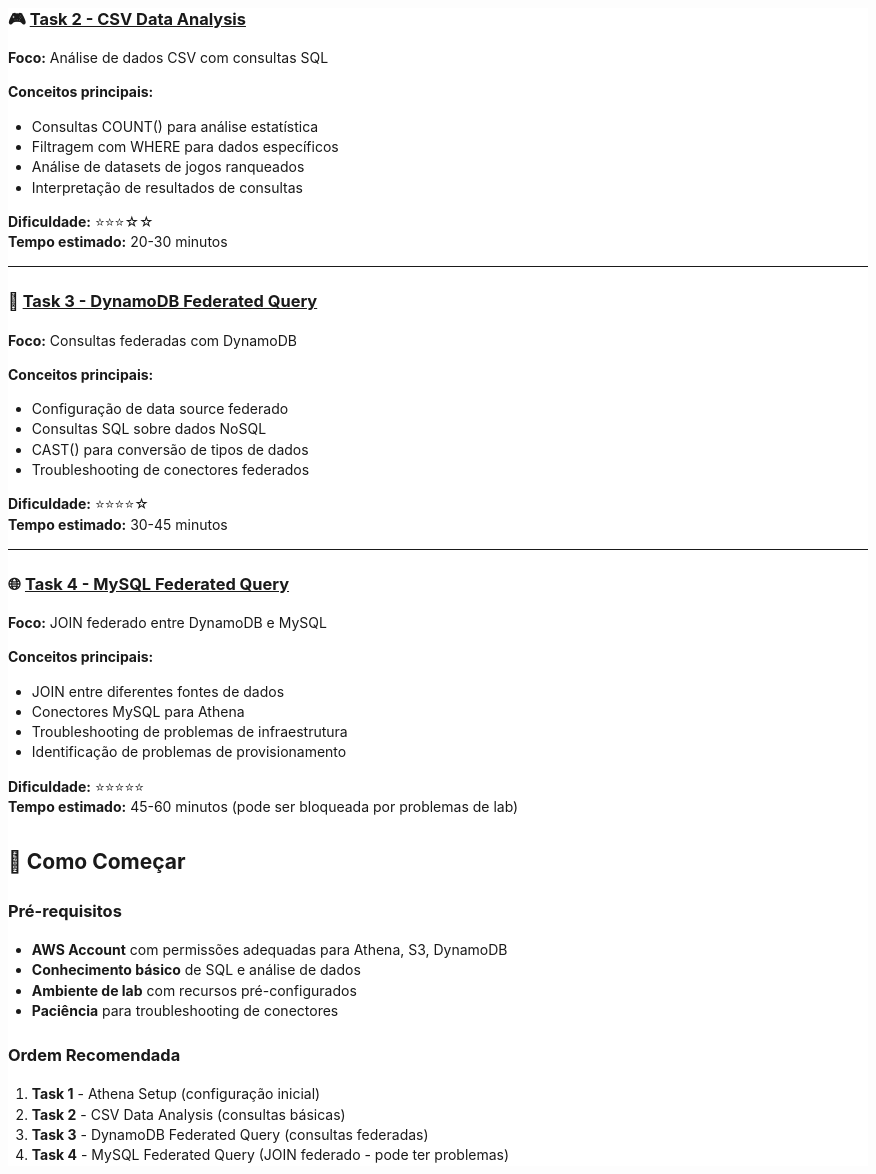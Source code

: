 
### 🎮 [Task 2 - CSV Data Analysis](./task2.md)
**Foco:** Análise de dados CSV com consultas SQL

**Conceitos principais:**
- Consultas COUNT() para análise estatística
- Filtragem com WHERE para dados específicos
- Análise de datasets de jogos ranqueados
- Interpretação de resultados de consultas

**Dificuldade:** ⭐⭐⭐☆☆  
**Tempo estimado:** 20-30 minutos

---

### 🔗 [Task 3 - DynamoDB Federated Query](./task3.md)
**Foco:** Consultas federadas com DynamoDB

**Conceitos principais:**
- Configuração de data source federado
- Consultas SQL sobre dados NoSQL
- CAST() para conversão de tipos de dados
- Troubleshooting de conectores federados

**Dificuldade:** ⭐⭐⭐⭐☆  
**Tempo estimado:** 30-45 minutos

---

### 🌐 [Task 4 - MySQL Federated Query](./task4.md)
**Foco:** JOIN federado entre DynamoDB e MySQL

**Conceitos principais:**
- JOIN entre diferentes fontes de dados
- Conectores MySQL para Athena
- Troubleshooting de problemas de infraestrutura
- Identificação de problemas de provisionamento

**Dificuldade:** ⭐⭐⭐⭐⭐  
**Tempo estimado:** 45-60 minutos (pode ser bloqueada por problemas de lab)

## 🚀 Como Começar

### Pré-requisitos
- **AWS Account** com permissões adequadas para Athena, S3, DynamoDB
- **Conhecimento básico** de SQL e análise de dados
- **Ambiente de lab** com recursos pré-configurados
- **Paciência** para troubleshooting de conectores

### Ordem Recomendada
1. **Task 1** - Athena Setup (configuração inicial)
2. **Task 2** - CSV Data Analysis (consultas básicas)
3. **Task 3** - DynamoDB Federated Query (consultas federadas)
4. **Task 4** - MySQL Federated Query (JOIN federado - pode ter problemas)
